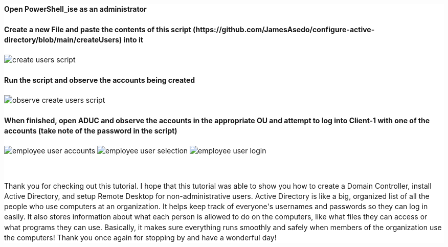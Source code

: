   <h4>Open PowerShell_ise as an administrator</h4>
  
  <h4>Create a new File and paste the contents of this script (https://github.com/JamesAsedo/configure-active-directory/blob/main/createUsers) into it</h4>
  <img src="https://i.imgur.com/1JdlxMJ.png" height="50%" width="50%" alt="create users script"/>
  
  <h4>Run the script and observe the accounts being created</h4>
  <img src="https://i.imgur.com/Fw4UQNS.png" height="50%" width="50%" alt="observe create users script"/>

  <h4>When finished, open ADUC and observe the accounts in the appropriate OU and attempt to log into Client-1 with one of the accounts (take note of the password in the script)</h4>
  <img src="https://i.imgur.com/niOjeK5.png" height="50%" width="50%" alt="employee user accounts"/>
  <img src="https://i.imgur.com/VpISJsn.png" height="50%" width="50%" alt="employee user selection"/>
  <img src="https://i.imgur.com/Tnln8py.png" height="50%" width="50%" alt="employee user login"/>
</p>
<br />

<p>
  Thank you for checking out this tutorial. I hope that this tutorial was able to show you how to create a Domain Controller, install Active Directory, and setup Remote Desktop for non-administrative users. Active Directory is like a big, organized list of all the people who use computers at an organization. It helps keep track of everyone's usernames and passwords so they can log in easily. It also stores information about what each person is allowed to do on the computers, like what files they can access or what programs they can use. Basically, it makes sure everything runs smoothly and safely when members of the organization use the computers! Thank you once again for stopping by and have a wonderful day!
</p>
